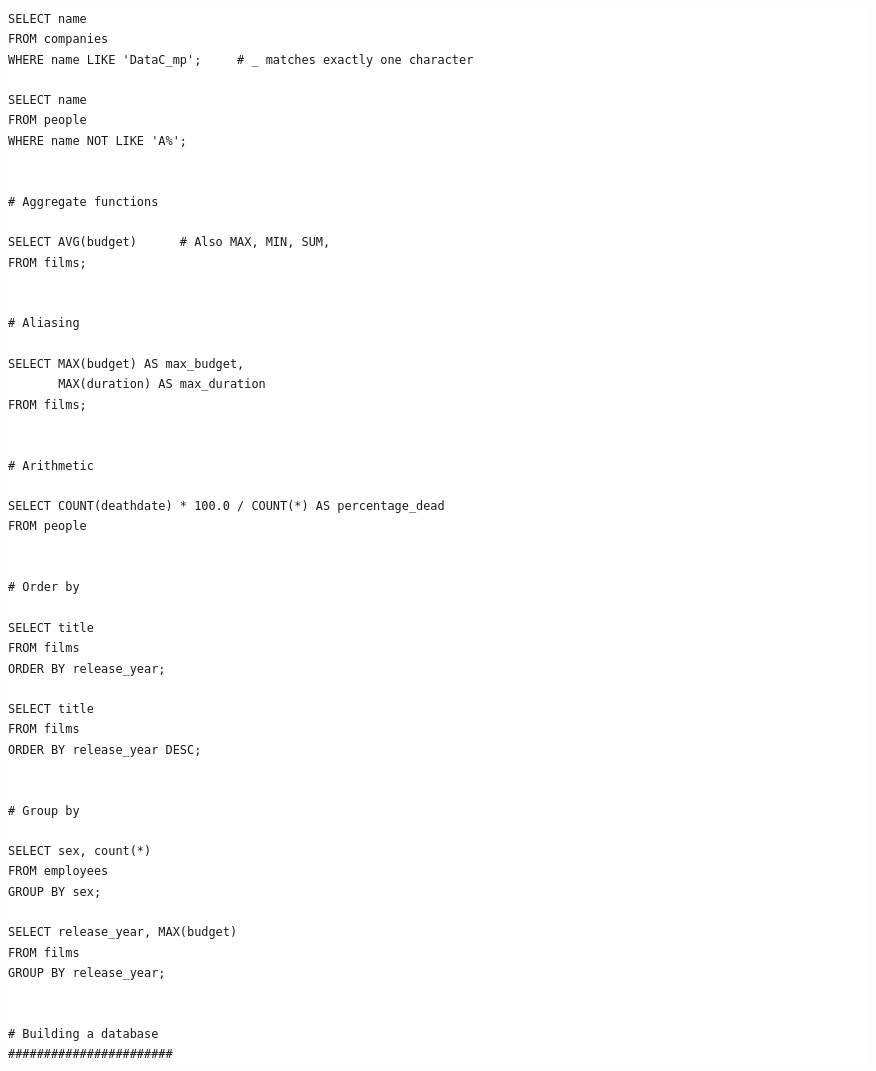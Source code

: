     SELECT name
    FROM companies
    WHERE name LIKE 'DataC_mp';     # _ matches exactly one character

    SELECT name
    FROM people
    WHERE name NOT LIKE 'A%';


    # Aggregate functions

    SELECT AVG(budget)      # Also MAX, MIN, SUM,
    FROM films;


    # Aliasing

    SELECT MAX(budget) AS max_budget,
           MAX(duration) AS max_duration
    FROM films;


    # Arithmetic

    SELECT COUNT(deathdate) * 100.0 / COUNT(*) AS percentage_dead
    FROM people


    # Order by

    SELECT title
    FROM films
    ORDER BY release_year;

    SELECT title
    FROM films
    ORDER BY release_year DESC;


    # Group by

    SELECT sex, count(*)
    FROM employees
    GROUP BY sex;

    SELECT release_year, MAX(budget)
    FROM films
    GROUP BY release_year;


    # Building a database
    #######################
